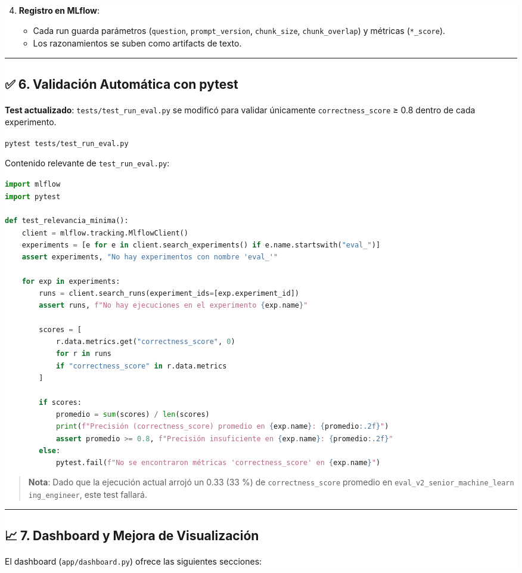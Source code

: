 4. **Registro en MLflow**:

   * Cada run guarda parámetros (`question`, `prompt_version`, `chunk_size`, `chunk_overlap`) y métricas (`*_score`).
   * Los razonamientos se suben como artifacts de texto.

---

## ✅ 6. Validación Automática con pytest

**Test actualizado**: `tests/test_run_eval.py` se modificó para validar únicamente `correctness_score` ≥ 0.8 dentro de cada experimento.

```bash
pytest tests/test_run_eval.py
```

Contenido relevante de `test_run_eval.py`:

```python
import mlflow
import pytest

def test_relevancia_minima():
    client = mlflow.tracking.MlflowClient()
    experiments = [e for e in client.search_experiments() if e.name.startswith("eval_")]
    assert experiments, "No hay experimentos con nombre 'eval_'"

    for exp in experiments:
        runs = client.search_runs(experiment_ids=[exp.experiment_id])
        assert runs, f"No hay ejecuciones en el experimento {exp.name}"

        scores = [
            r.data.metrics.get("correctness_score", 0)
            for r in runs
            if "correctness_score" in r.data.metrics
        ]

        if scores:
            promedio = sum(scores) / len(scores)
            print(f"Precisión (correctness_score) promedio en {exp.name}: {promedio:.2f}")
            assert promedio >= 0.8, f"Precisión insuficiente en {exp.name}: {promedio:.2f}"
        else:
            pytest.fail(f"No se encontraron métricas 'correctness_score' en {exp.name}")
```

> **Nota**: Dado que la ejecución actual arrojó un 0.33 (33 %) de `correctness_score` promedio en `eval_v2_senior_machine_learning_engineer`, este test fallará.

---

## 📈 7. Dashboard y Mejora de Visualización

El dashboard (`app/dashboard.py`) ofrece las siguientes secciones:
